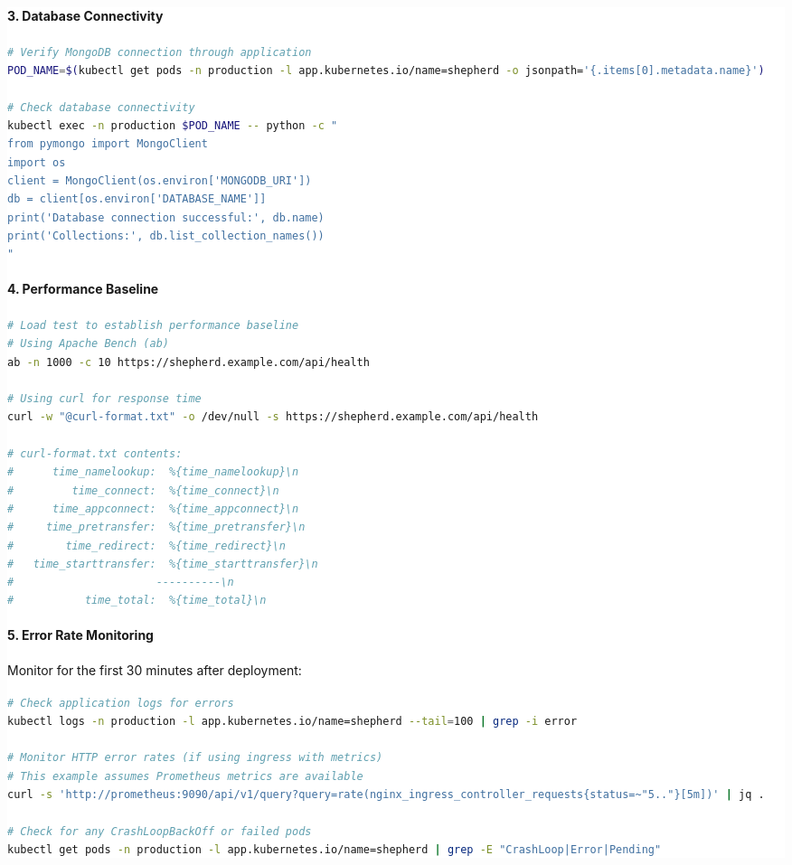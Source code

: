 #### 3. Database Connectivity

```bash
# Verify MongoDB connection through application
POD_NAME=$(kubectl get pods -n production -l app.kubernetes.io/name=shepherd -o jsonpath='{.items[0].metadata.name}')

# Check database connectivity
kubectl exec -n production $POD_NAME -- python -c "
from pymongo import MongoClient
import os
client = MongoClient(os.environ['MONGODB_URI'])
db = client[os.environ['DATABASE_NAME']]
print('Database connection successful:', db.name)
print('Collections:', db.list_collection_names())
"
```

#### 4. Performance Baseline

```bash
# Load test to establish performance baseline
# Using Apache Bench (ab)
ab -n 1000 -c 10 https://shepherd.example.com/api/health

# Using curl for response time
curl -w "@curl-format.txt" -o /dev/null -s https://shepherd.example.com/api/health

# curl-format.txt contents:
#      time_namelookup:  %{time_namelookup}\n
#         time_connect:  %{time_connect}\n
#      time_appconnect:  %{time_appconnect}\n
#     time_pretransfer:  %{time_pretransfer}\n
#        time_redirect:  %{time_redirect}\n
#   time_starttransfer:  %{time_starttransfer}\n
#                      ----------\n
#           time_total:  %{time_total}\n
```

#### 5. Error Rate Monitoring

Monitor for the first 30 minutes after deployment:

```bash
# Check application logs for errors
kubectl logs -n production -l app.kubernetes.io/name=shepherd --tail=100 | grep -i error

# Monitor HTTP error rates (if using ingress with metrics)
# This example assumes Prometheus metrics are available
curl -s 'http://prometheus:9090/api/v1/query?query=rate(nginx_ingress_controller_requests{status=~"5.."}[5m])' | jq .

# Check for any CrashLoopBackOff or failed pods
kubectl get pods -n production -l app.kubernetes.io/name=shepherd | grep -E "CrashLoop|Error|Pending"
```

